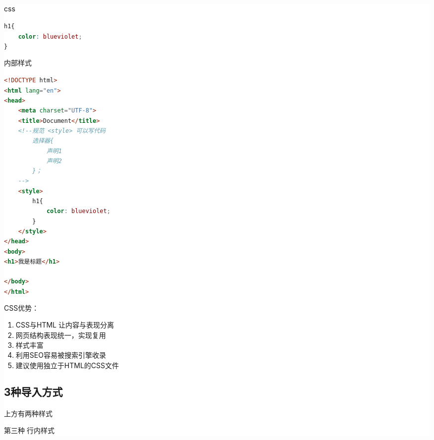 

css

```css
h1{
    color: blueviolet;
}
```







内部样式

``` html
<!DOCTYPE html>
<html lang="en">
<head>
    <meta charset="UTF-8">
    <title>Document</title>
    <!--规范 <style> 可以写代码
        选择器{
            声明1
            声明2
        }；
    -->
    <style>
        h1{
            color: blueviolet;
        }
    </style>
</head>
<body>
<h1>我是标题</h1>
    
</body>
</html>
```

CSS优势：

1. CSS与HTML 让内容与表现分离
2. 网页结构表现统一，实现复用
3. 样式丰富
4. 利用SEO容易被搜索引擎收录
5. 建议使用独立于HTML的CSS文件



## 3种导入方式

上方有两种样式



第三种 行内样式
